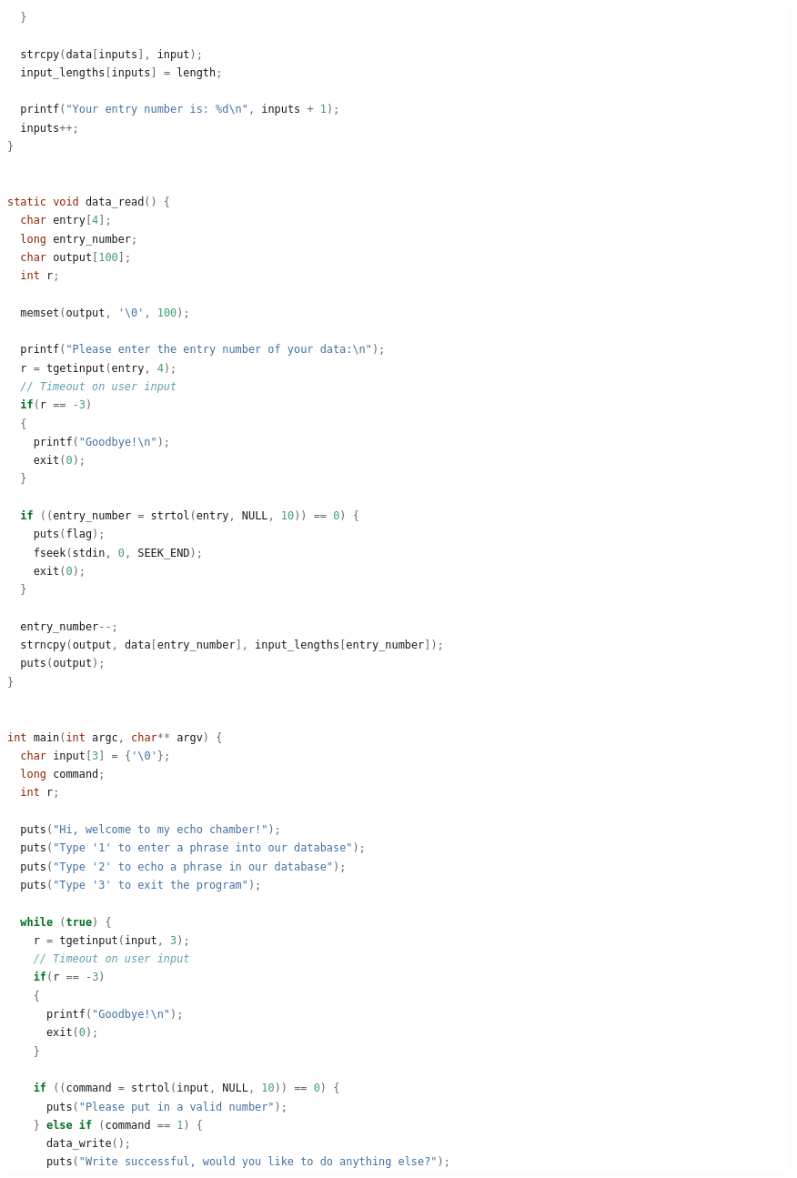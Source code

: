 ```C
  }

  strcpy(data[inputs], input);
  input_lengths[inputs] = length;

  printf("Your entry number is: %d\n", inputs + 1);
  inputs++;
}


static void data_read() {
  char entry[4];
  long entry_number;
  char output[100];
  int r;

  memset(output, '\0', 100);
  
  printf("Please enter the entry number of your data:\n");
  r = tgetinput(entry, 4);
  // Timeout on user input
  if(r == -3)
  {
    printf("Goodbye!\n");
    exit(0);
  }
  
  if ((entry_number = strtol(entry, NULL, 10)) == 0) {
    puts(flag);
    fseek(stdin, 0, SEEK_END);
    exit(0);
  }

  entry_number--;
  strncpy(output, data[entry_number], input_lengths[entry_number]);
  puts(output);
}


int main(int argc, char** argv) {
  char input[3] = {'\0'};
  long command;
  int r;

  puts("Hi, welcome to my echo chamber!");
  puts("Type '1' to enter a phrase into our database");
  puts("Type '2' to echo a phrase in our database");
  puts("Type '3' to exit the program");

  while (true) {   
    r = tgetinput(input, 3);
    // Timeout on user input
    if(r == -3)
    {
      printf("Goodbye!\n");
      exit(0);
    }
    
    if ((command = strtol(input, NULL, 10)) == 0) {
      puts("Please put in a valid number");
    } else if (command == 1) {
      data_write();
      puts("Write successful, would you like to do anything else?");
```
